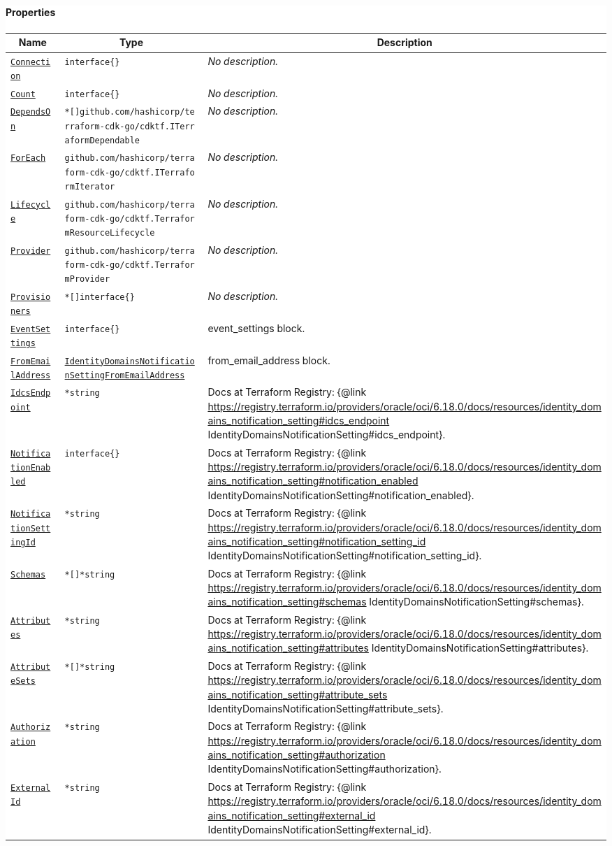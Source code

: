 #### Properties <a name="Properties" id="Properties"></a>

| **Name** | **Type** | **Description** |
| --- | --- | --- |
| <code><a href="#rhizo-co-terraform-provider-oci.identityDomainsNotificationSetting.IdentityDomainsNotificationSettingConfig.property.connection">Connection</a></code> | <code>interface{}</code> | *No description.* |
| <code><a href="#rhizo-co-terraform-provider-oci.identityDomainsNotificationSetting.IdentityDomainsNotificationSettingConfig.property.count">Count</a></code> | <code>interface{}</code> | *No description.* |
| <code><a href="#rhizo-co-terraform-provider-oci.identityDomainsNotificationSetting.IdentityDomainsNotificationSettingConfig.property.dependsOn">DependsOn</a></code> | <code>*[]github.com/hashicorp/terraform-cdk-go/cdktf.ITerraformDependable</code> | *No description.* |
| <code><a href="#rhizo-co-terraform-provider-oci.identityDomainsNotificationSetting.IdentityDomainsNotificationSettingConfig.property.forEach">ForEach</a></code> | <code>github.com/hashicorp/terraform-cdk-go/cdktf.ITerraformIterator</code> | *No description.* |
| <code><a href="#rhizo-co-terraform-provider-oci.identityDomainsNotificationSetting.IdentityDomainsNotificationSettingConfig.property.lifecycle">Lifecycle</a></code> | <code>github.com/hashicorp/terraform-cdk-go/cdktf.TerraformResourceLifecycle</code> | *No description.* |
| <code><a href="#rhizo-co-terraform-provider-oci.identityDomainsNotificationSetting.IdentityDomainsNotificationSettingConfig.property.provider">Provider</a></code> | <code>github.com/hashicorp/terraform-cdk-go/cdktf.TerraformProvider</code> | *No description.* |
| <code><a href="#rhizo-co-terraform-provider-oci.identityDomainsNotificationSetting.IdentityDomainsNotificationSettingConfig.property.provisioners">Provisioners</a></code> | <code>*[]interface{}</code> | *No description.* |
| <code><a href="#rhizo-co-terraform-provider-oci.identityDomainsNotificationSetting.IdentityDomainsNotificationSettingConfig.property.eventSettings">EventSettings</a></code> | <code>interface{}</code> | event_settings block. |
| <code><a href="#rhizo-co-terraform-provider-oci.identityDomainsNotificationSetting.IdentityDomainsNotificationSettingConfig.property.fromEmailAddress">FromEmailAddress</a></code> | <code><a href="#rhizo-co-terraform-provider-oci.identityDomainsNotificationSetting.IdentityDomainsNotificationSettingFromEmailAddress">IdentityDomainsNotificationSettingFromEmailAddress</a></code> | from_email_address block. |
| <code><a href="#rhizo-co-terraform-provider-oci.identityDomainsNotificationSetting.IdentityDomainsNotificationSettingConfig.property.idcsEndpoint">IdcsEndpoint</a></code> | <code>*string</code> | Docs at Terraform Registry: {@link https://registry.terraform.io/providers/oracle/oci/6.18.0/docs/resources/identity_domains_notification_setting#idcs_endpoint IdentityDomainsNotificationSetting#idcs_endpoint}. |
| <code><a href="#rhizo-co-terraform-provider-oci.identityDomainsNotificationSetting.IdentityDomainsNotificationSettingConfig.property.notificationEnabled">NotificationEnabled</a></code> | <code>interface{}</code> | Docs at Terraform Registry: {@link https://registry.terraform.io/providers/oracle/oci/6.18.0/docs/resources/identity_domains_notification_setting#notification_enabled IdentityDomainsNotificationSetting#notification_enabled}. |
| <code><a href="#rhizo-co-terraform-provider-oci.identityDomainsNotificationSetting.IdentityDomainsNotificationSettingConfig.property.notificationSettingId">NotificationSettingId</a></code> | <code>*string</code> | Docs at Terraform Registry: {@link https://registry.terraform.io/providers/oracle/oci/6.18.0/docs/resources/identity_domains_notification_setting#notification_setting_id IdentityDomainsNotificationSetting#notification_setting_id}. |
| <code><a href="#rhizo-co-terraform-provider-oci.identityDomainsNotificationSetting.IdentityDomainsNotificationSettingConfig.property.schemas">Schemas</a></code> | <code>*[]*string</code> | Docs at Terraform Registry: {@link https://registry.terraform.io/providers/oracle/oci/6.18.0/docs/resources/identity_domains_notification_setting#schemas IdentityDomainsNotificationSetting#schemas}. |
| <code><a href="#rhizo-co-terraform-provider-oci.identityDomainsNotificationSetting.IdentityDomainsNotificationSettingConfig.property.attributes">Attributes</a></code> | <code>*string</code> | Docs at Terraform Registry: {@link https://registry.terraform.io/providers/oracle/oci/6.18.0/docs/resources/identity_domains_notification_setting#attributes IdentityDomainsNotificationSetting#attributes}. |
| <code><a href="#rhizo-co-terraform-provider-oci.identityDomainsNotificationSetting.IdentityDomainsNotificationSettingConfig.property.attributeSets">AttributeSets</a></code> | <code>*[]*string</code> | Docs at Terraform Registry: {@link https://registry.terraform.io/providers/oracle/oci/6.18.0/docs/resources/identity_domains_notification_setting#attribute_sets IdentityDomainsNotificationSetting#attribute_sets}. |
| <code><a href="#rhizo-co-terraform-provider-oci.identityDomainsNotificationSetting.IdentityDomainsNotificationSettingConfig.property.authorization">Authorization</a></code> | <code>*string</code> | Docs at Terraform Registry: {@link https://registry.terraform.io/providers/oracle/oci/6.18.0/docs/resources/identity_domains_notification_setting#authorization IdentityDomainsNotificationSetting#authorization}. |
| <code><a href="#rhizo-co-terraform-provider-oci.identityDomainsNotificationSetting.IdentityDomainsNotificationSettingConfig.property.externalId">ExternalId</a></code> | <code>*string</code> | Docs at Terraform Registry: {@link https://registry.terraform.io/providers/oracle/oci/6.18.0/docs/resources/identity_domains_notification_setting#external_id IdentityDomainsNotificationSetting#external_id}. |